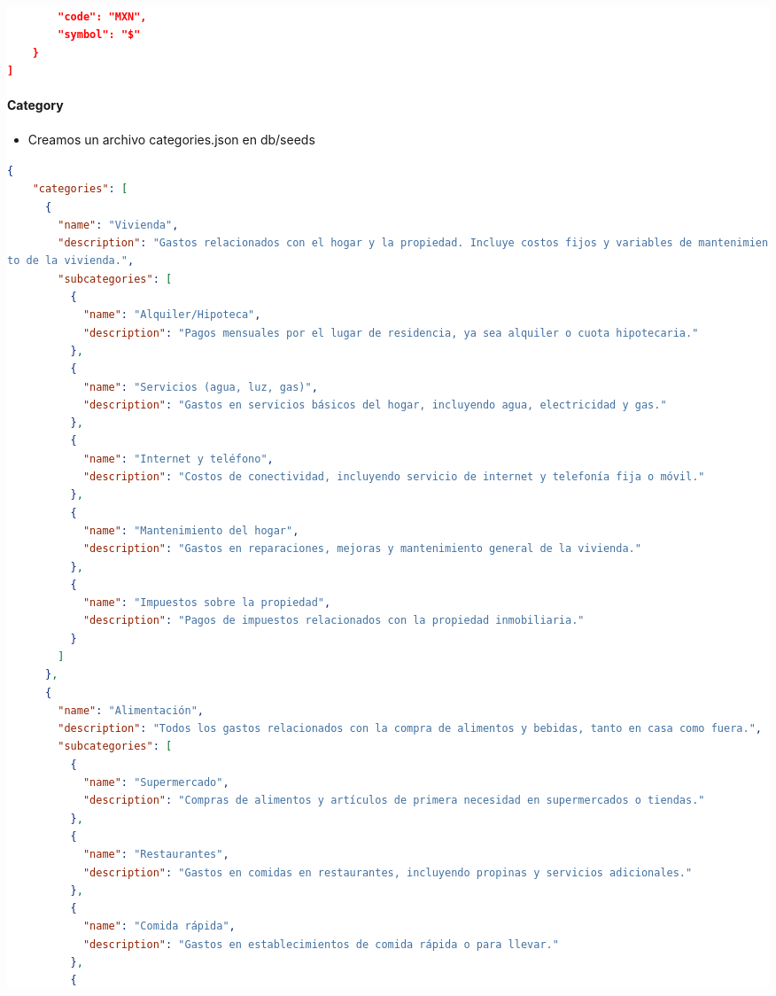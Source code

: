 ```json
        "code": "MXN",
        "symbol": "$"
    }
]
```

#### Category

- Creamos un archivo categories.json en db/seeds

```json
{
    "categories": [
      {
        "name": "Vivienda",
        "description": "Gastos relacionados con el hogar y la propiedad. Incluye costos fijos y variables de mantenimiento de la vivienda.",
        "subcategories": [
          {
            "name": "Alquiler/Hipoteca",
            "description": "Pagos mensuales por el lugar de residencia, ya sea alquiler o cuota hipotecaria."
          },
          {
            "name": "Servicios (agua, luz, gas)",
            "description": "Gastos en servicios básicos del hogar, incluyendo agua, electricidad y gas."
          },
          {
            "name": "Internet y teléfono",
            "description": "Costos de conectividad, incluyendo servicio de internet y telefonía fija o móvil."
          },
          {
            "name": "Mantenimiento del hogar",
            "description": "Gastos en reparaciones, mejoras y mantenimiento general de la vivienda."
          },
          {
            "name": "Impuestos sobre la propiedad",
            "description": "Pagos de impuestos relacionados con la propiedad inmobiliaria."
          }
        ]
      },
      {
        "name": "Alimentación",
        "description": "Todos los gastos relacionados con la compra de alimentos y bebidas, tanto en casa como fuera.",
        "subcategories": [
          {
            "name": "Supermercado",
            "description": "Compras de alimentos y artículos de primera necesidad en supermercados o tiendas."
          },
          {
            "name": "Restaurantes",
            "description": "Gastos en comidas en restaurantes, incluyendo propinas y servicios adicionales."
          },
          {
            "name": "Comida rápida",
            "description": "Gastos en establecimientos de comida rápida o para llevar."
          },
          {
```